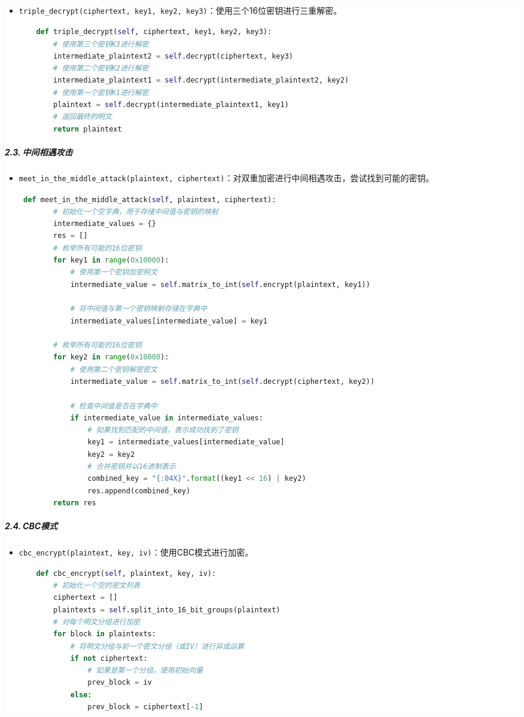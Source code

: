   

- `triple_decrypt(ciphertext, key1, key2, key3)`：使用三个16位密钥进行三重解密。

  ```python
      def triple_decrypt(self, ciphertext, key1, key2, key3):
          # 使用第三个密钥K3进行解密
          intermediate_plaintext2 = self.decrypt(ciphertext, key3)
          # 使用第二个密钥K2进行解密
          intermediate_plaintext1 = self.decrypt(intermediate_plaintext2, key2)
          # 使用第一个密钥K1进行解密
          plaintext = self.decrypt(intermediate_plaintext1, key1)
          # 返回最终的明文
          return plaintext
  ```

  

##### 2.3. 中间相遇攻击
- `meet_in_the_middle_attack(plaintext, ciphertext)`：对双重加密进行中间相遇攻击，尝试找到可能的密钥。

  ```python
   def meet_in_the_middle_attack(self, plaintext, ciphertext):
          # 初始化一个空字典，用于存储中间值与密钥的映射
          intermediate_values = {}
          res = []
          # 枚举所有可能的16位密钥
          for key1 in range(0x10000):
              # 使用第一个密钥加密明文
              intermediate_value = self.matrix_to_int(self.encrypt(plaintext, key1))
  
              # 将中间值与第一个密钥映射存储在字典中
              intermediate_values[intermediate_value] = key1
  
          # 枚举所有可能的16位密钥
          for key2 in range(0x10000):
              # 使用第二个密钥解密密文
              intermediate_value = self.matrix_to_int(self.decrypt(ciphertext, key2))
  
              # 检查中间值是否在字典中
              if intermediate_value in intermediate_values:
                  # 如果找到匹配的中间值，表示成功找到了密钥
                  key1 = intermediate_values[intermediate_value]
                  key2 = key2
                  # 合并密钥并以16进制表示
                  combined_key = "{:04X}".format((key1 << 16) | key2)
                  res.append(combined_key)
          return res
  ```

  

##### 2.4. CBC模式
- `cbc_encrypt(plaintext, key, iv)`：使用CBC模式进行加密。

  ```python
      def cbc_encrypt(self, plaintext, key, iv):
          # 初始化一个空的密文列表
          ciphertext = []
          plaintexts = self.split_into_16_bit_groups(plaintext)
          # 对每个明文分组进行加密
          for block in plaintexts:
              # 将明文分组与前一个密文分组（或IV）进行异或运算
              if not ciphertext:
                  # 如果是第一个分组，使用初始向量
                  prev_block = iv
              else:
                  prev_block = ciphertext[-1]
  
  ```